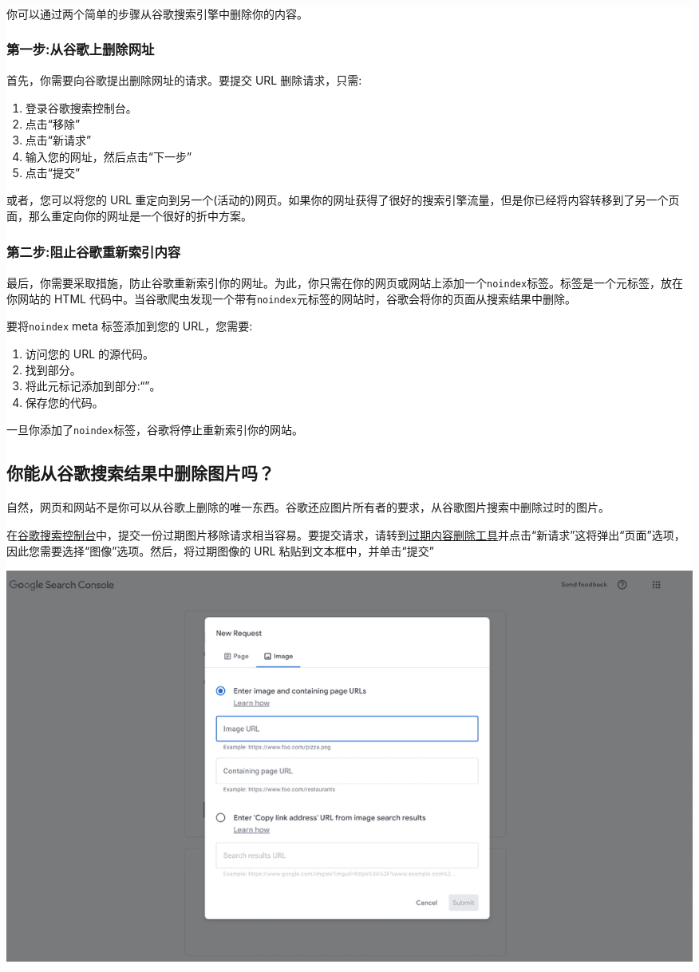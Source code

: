 你可以通过两个简单的步骤从谷歌搜索引擎中删除你的内容。

### 第一步:从谷歌上删除网址

首先，你需要向谷歌提出删除网址的请求。要提交 URL 删除请求，只需:

1.  登录谷歌搜索控制台。
2.  点击“移除”
3.  点击“新请求”
4.  输入您的网址，然后点击“下一步”
5.  点击“提交”

或者，您可以将您的 URL 重定向到另一个(活动的)网页。如果你的网址获得了很好的搜索引擎流量，但是你已经将内容转移到了另一个页面，那么重定向你的网址是一个很好的折中方案。

### 第二步:阻止谷歌重新索引内容

最后，你需要采取措施，防止谷歌重新索引你的网址。为此，你只需在你的网页或网站上添加一个`noindex`标签。标签是一个元标签，放在你网站的 HTML 代码中。当谷歌爬虫发现一个带有`noindex`元标签的网站时，谷歌会将你的页面从搜索结果中删除。

要将`noindex` meta 标签添加到您的 URL，您需要:

1.  访问您的 URL 的源代码。
2.  找到部分。
3.  将此元标记添加到部分:“”。
4.  保存您的代码。

一旦你添加了`noindex`标签，谷歌将停止重新索引你的网站。

## 你能从谷歌搜索结果中删除图片吗？

自然，网页和网站不是你可以从谷歌上删除的唯一东西。谷歌还应图片所有者的要求，从谷歌图片搜索中删除过时的图片。

在[谷歌搜索控制台](https://kinsta.com/blog/google-search-console/)中，提交一份过期图片移除请求相当容易。要提交请求，请转到[过期内容删除工具](https://search.google.com/search-console/remove-outdated-content)并点击“新请求”这将弹出“页面”选项，因此您需要选择“图像”选项。然后，将过期图像的 URL 粘贴到文本框中，并单击“提交”



![You can remove an image from search request using Google](img/e75ab2f42832f6508931a253c041633a.png)
